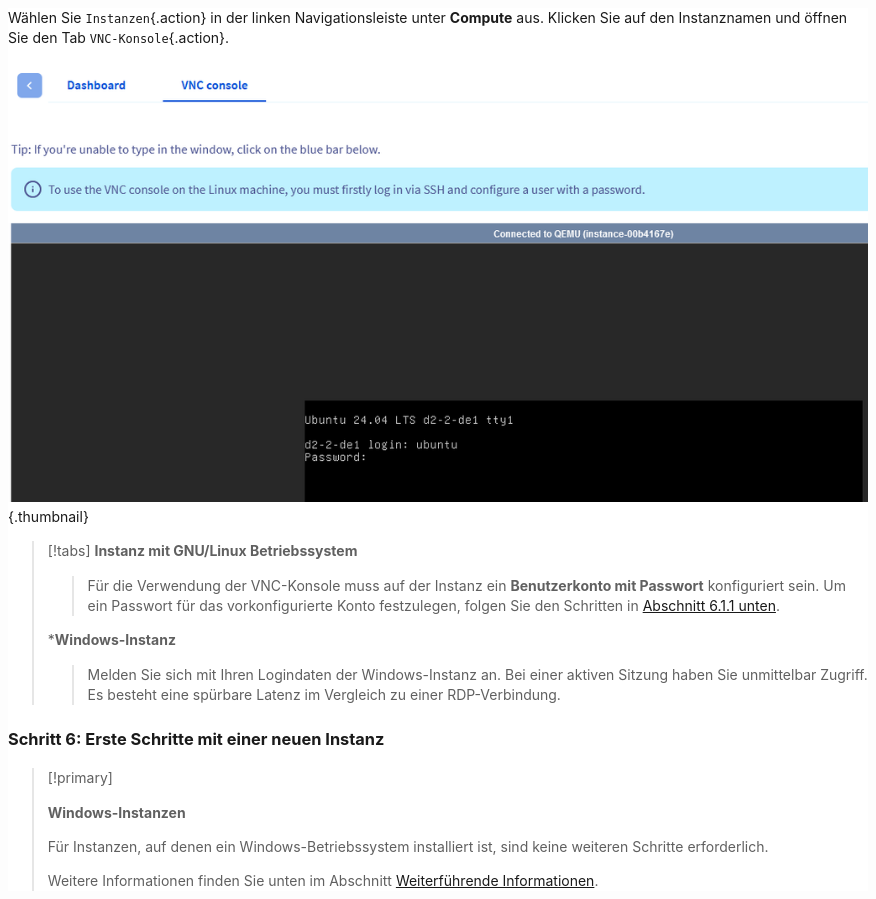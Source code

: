 Wählen Sie `Instanzen`{.action} in der linken Navigationsleiste unter **Compute** aus. Klicken Sie auf den Instanznamen und öffnen Sie den Tab `VNC-Konsole`{.action}.

![VNC-Konsole](/pages/assets/screens/control_panel/product-selection/public-cloud/cp-pci-vnc-login.png){.thumbnail}

> [!tabs]
> **Instanz mit GNU/Linux Betriebssystem**
>>
>> Für die Verwendung der VNC-Konsole muss auf der Instanz ein **Benutzerkonto mit Passwort** konfiguriert sein. Um ein Passwort für das vorkonfigurierte Konto festzulegen, folgen Sie den Schritten in [Abschnitt 6.1.1 unten](#set-password).
>>
> ***Windows-Instanz**
>>
>> Melden Sie sich mit Ihren Logindaten der Windows-Instanz an. Bei einer aktiven Sitzung haben Sie unmittelbar Zugriff. Es besteht eine spürbare Latenz im Vergleich zu einer RDP-Verbindung.
>>

<a name="manage-access"></a>

### Schritt 6: Erste Schritte mit einer neuen Instanz

> [!primary]
>
>**Windows-Instanzen**
>
> Für Instanzen, auf denen ein Windows-Betriebssystem installiert ist, sind keine weiteren Schritte erforderlich.
>
> Weitere Informationen finden Sie unten im Abschnitt [Weiterführende Informationen](#go-further).
>
